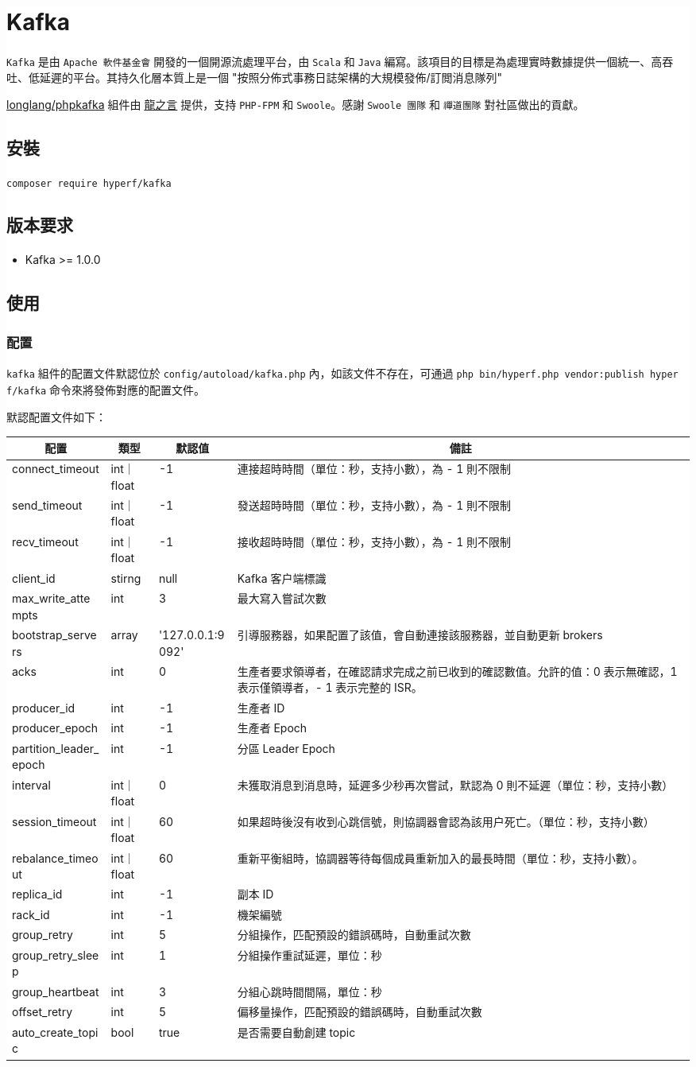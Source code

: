 # Kafka

`Kafka` 是由 `Apache 軟件基金會` 開發的一個開源流處理平台，由 `Scala` 和 `Java` 編寫。該項目的目標是為處理實時數據提供一個統一、高吞吐、低延遲的平台。其持久化層本質上是一個 "按照分佈式事務日誌架構的大規模發佈/訂閲消息隊列"

[longlang/phpkafka](https://github.com/swoole/phpkafka) 組件由 [龍之言](http://longlang.org/) 提供，支持 `PHP-FPM` 和 `Swoole`。感謝 `Swoole 團隊` 和 `禪道團隊` 對社區做出的貢獻。

## 安裝

```bash
composer require hyperf/kafka
```

## 版本要求

- Kafka >= 1.0.0

## 使用

### 配置

`kafka` 組件的配置文件默認位於 `config/autoload/kafka.php` 內，如該文件不存在，可通過 `php bin/hyperf.php vendor:publish hyperf/kafka` 命令來將發佈對應的配置文件。

默認配置文件如下：


| 配置                          | 類型       | 默認值                        | 備註                                                                                                                 |
| ----------------------------- | ---------- | ----------------------------- | -------------------------------------------------------------------------------------------------------------------- |
| connect_timeout               | int｜float | -1                            | 連接超時時間（單位：秒，支持小數），為 - 1 則不限制                                                                  |
| send_timeout                  | int｜float | -1                            | 發送超時時間（單位：秒，支持小數），為 - 1 則不限制                                                                  |
| recv_timeout                  | int｜float | -1                            | 接收超時時間（單位：秒，支持小數），為 - 1 則不限制                                                                  |
| client_id                     | stirng     | null                          | Kafka 客户端標識                                                                                                     |
| max_write_attempts            | int        | 3                             | 最大寫入嘗試次數                                                                                                     |
| bootstrap_servers             | array      | '127.0.0.1:9092'              | 引導服務器，如果配置了該值，會自動連接該服務器，並自動更新 brokers                                                   |
| acks                          | int        | 0                             | 生產者要求領導者，在確認請求完成之前已收到的確認數值。允許的值：0 表示無確認，1 表示僅領導者，- 1 表示完整的 ISR。   |
| producer_id                   | int        | -1                            | 生產者 ID                                                                                                            |
| producer_epoch                | int        | -1                            | 生產者 Epoch                                                                                                         |
| partition_leader_epoch        | int        | -1                            | 分區 Leader Epoch                                                                                                    |
| interval                      | int｜float | 0                             | 未獲取消息到消息時，延遲多少秒再次嘗試，默認為 0 則不延遲（單位：秒，支持小數）                                      |
| session_timeout               | int｜float | 60                            | 如果超時後沒有收到心跳信號，則協調器會認為該用户死亡。（單位：秒，支持小數）                                         |
| rebalance_timeout             | int｜float | 60                            | 重新平衡組時，協調器等待每個成員重新加入的最長時間（單位：秒，支持小數）。                                           |
| replica_id                    | int        | -1                            | 副本 ID                                                                                                              |
| rack_id                       | int        | -1                            | 機架編號                                                                                                             |
| group_retry                   | int        | 5                             | 分組操作，匹配預設的錯誤碼時，自動重試次數                                                                           |
| group_retry_sleep             | int        | 1                             | 分組操作重試延遲，單位：秒                                                                                           |
| group_heartbeat               | int        | 3                             | 分組心跳時間間隔，單位：秒                                                                                           |
| offset_retry                  | int        | 5                             | 偏移量操作，匹配預設的錯誤碼時，自動重試次數                                                                         |
| auto_create_topic             | bool       | true                          | 是否需要自動創建 topic                                                                                               |